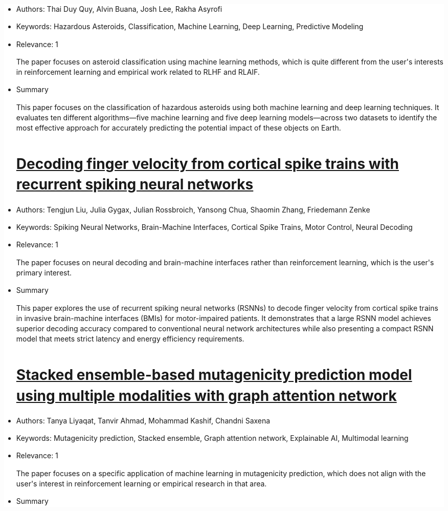 - Authors: Thai Duy Quy, Alvin Buana, Josh Lee, Rakha Asyrofi

- Keywords: Hazardous Asteroids, Classification, Machine Learning, Deep Learning, Predictive Modeling

- Relevance: 1
  
  The paper focuses on asteroid classification using machine learning methods, which is quite different from the user's interests in reinforcement learning and empirical work related to RLHF and RLAIF.

- Summary
  
  This paper focuses on the classification of hazardous asteroids using both machine learning and deep learning techniques. It evaluates ten different algorithms—five machine learning and five deep learning models—across two datasets to identify the most effective approach for accurately predicting the potential impact of these objects on Earth.  
  
  # [Decoding finger velocity from cortical spike trains with recurrent   spiking neural networks](http://arxiv.org/abs/2409.01762v1)

- Authors: Tengjun Liu, Julia Gygax, Julian Rossbroich, Yansong Chua, Shaomin Zhang, Friedemann Zenke

- Keywords: Spiking Neural Networks, Brain-Machine Interfaces, Cortical Spike Trains, Motor Control, Neural Decoding

- Relevance: 1
  
  The paper focuses on neural decoding and brain-machine interfaces rather than reinforcement learning, which is the user's primary interest.

- Summary
  
  This paper explores the use of recurrent spiking neural networks (RSNNs) to decode finger velocity from cortical spike trains in invasive brain-machine interfaces (BMIs) for motor-impaired patients. It demonstrates that a large RSNN model achieves superior decoding accuracy compared to conventional neural network architectures while also presenting a compact RSNN model that meets strict latency and energy efficiency requirements.  
  
  # [Stacked ensemble\-based mutagenicity prediction model using multiple   modalities with graph attention network](http://arxiv.org/abs/2409.01731v3)

- Authors: Tanya Liyaqat, Tanvir Ahmad, Mohammad Kashif, Chandni Saxena

- Keywords: Mutagenicity prediction, Stacked ensemble, Graph attention network, Explainable AI, Multimodal learning

- Relevance: 1
  
  The paper focuses on a specific application of machine learning in mutagenicity prediction, which does not align with the user's interest in reinforcement learning or empirical research in that area.

- Summary
  